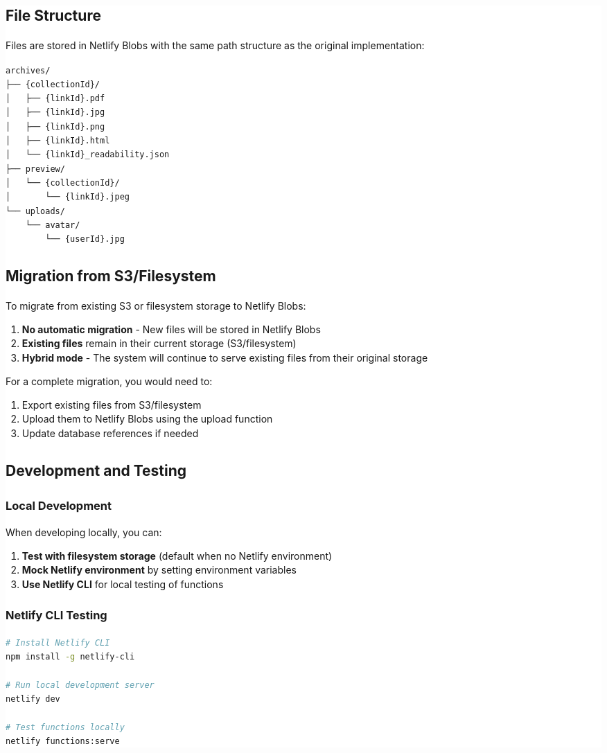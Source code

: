 ## File Structure

Files are stored in Netlify Blobs with the same path structure as the original implementation:

```
archives/
├── {collectionId}/
│   ├── {linkId}.pdf
│   ├── {linkId}.jpg
│   ├── {linkId}.png
│   ├── {linkId}.html
│   └── {linkId}_readability.json
├── preview/
│   └── {collectionId}/
│       └── {linkId}.jpeg
└── uploads/
    └── avatar/
        └── {userId}.jpg
```

## Migration from S3/Filesystem

To migrate from existing S3 or filesystem storage to Netlify Blobs:

1. **No automatic migration** - New files will be stored in Netlify Blobs
2. **Existing files** remain in their current storage (S3/filesystem)
3. **Hybrid mode** - The system will continue to serve existing files from their original storage

For a complete migration, you would need to:

1. Export existing files from S3/filesystem
2. Upload them to Netlify Blobs using the upload function
3. Update database references if needed

## Development and Testing

### Local Development

When developing locally, you can:

1. **Test with filesystem storage** (default when no Netlify environment)
2. **Mock Netlify environment** by setting environment variables
3. **Use Netlify CLI** for local testing of functions

### Netlify CLI Testing

```bash
# Install Netlify CLI
npm install -g netlify-cli

# Run local development server
netlify dev

# Test functions locally
netlify functions:serve
```
